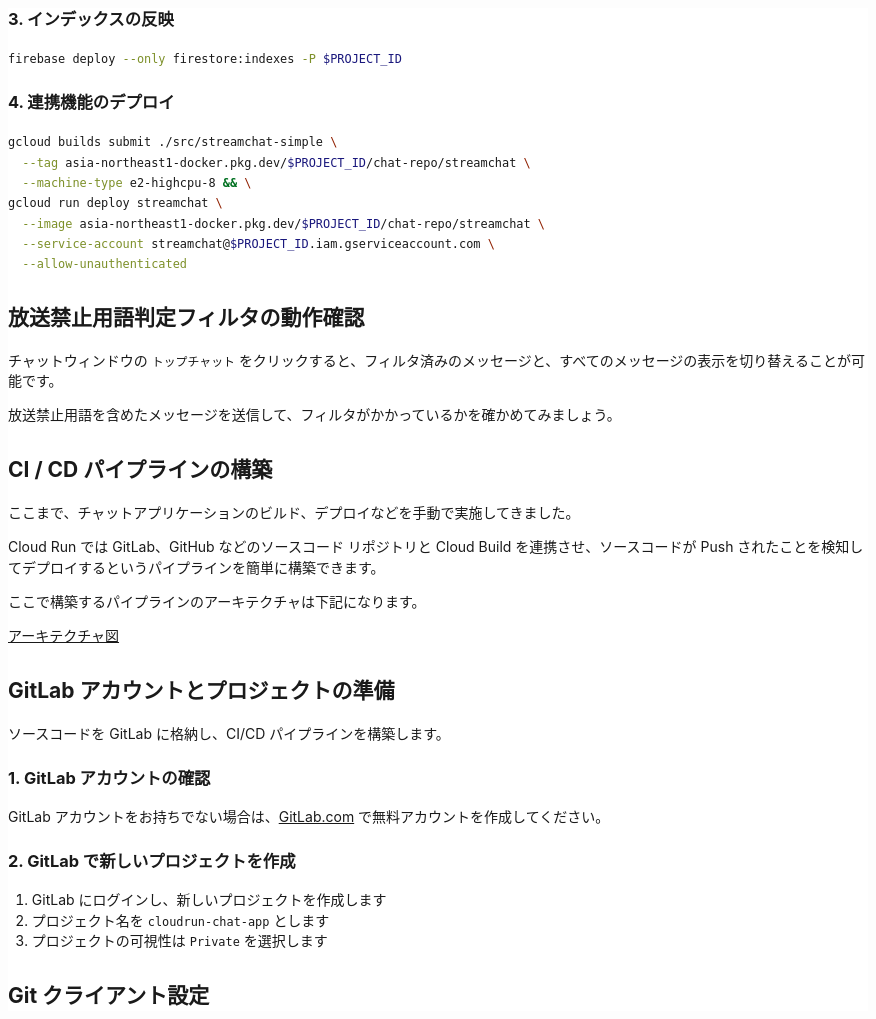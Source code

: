 ### **3. インデックスの反映**

```bash
firebase deploy --only firestore:indexes -P $PROJECT_ID
```

### **4. 連携機能のデプロイ**

```bash
gcloud builds submit ./src/streamchat-simple \
  --tag asia-northeast1-docker.pkg.dev/$PROJECT_ID/chat-repo/streamchat \
  --machine-type e2-highcpu-8 && \
gcloud run deploy streamchat \
  --image asia-northeast1-docker.pkg.dev/$PROJECT_ID/chat-repo/streamchat \
  --service-account streamchat@$PROJECT_ID.iam.gserviceaccount.com \
  --allow-unauthenticated
```

## **放送禁止用語判定フィルタの動作確認**

チャットウィンドウの `トップチャット` をクリックすると、フィルタ済みのメッセージと、すべてのメッセージの表示を切り替えることが可能です。

放送禁止用語を含めたメッセージを送信して、フィルタがかかっているかを確かめてみましょう。

## **CI / CD パイプラインの構築**

<walkthrough-tutorial-duration duration=20></walkthrough-tutorial-duration>

ここまで、チャットアプリケーションのビルド、デプロイなどを手動で実施してきました。

Cloud Run では GitLab、GitHub などのソースコード リポジトリと Cloud Build を連携させ、ソースコードが Push されたことを検知してデプロイするというパイプラインを簡単に構築できます。

ここで構築するパイプラインのアーキテクチャは下記になります。

[アーキテクチャ図](https://github.com/google-cloud-japan/gcp-getting-started-cloudrun/blob/main/images/cicd_pipeline.png?raw=true)

## **GitLab アカウントとプロジェクトの準備**

ソースコードを GitLab に格納し、CI/CD パイプラインを構築します。

### **1. GitLab アカウントの確認**

GitLab アカウントをお持ちでない場合は、[GitLab.com](https://gitlab.com/users/sign_up) で無料アカウントを作成してください。

### **2. GitLab で新しいプロジェクトを作成**

1. GitLab にログインし、新しいプロジェクトを作成します
2. プロジェクト名を `cloudrun-chat-app` とします
3. プロジェクトの可視性は `Private` を選択します

## **Git クライアント設定**
